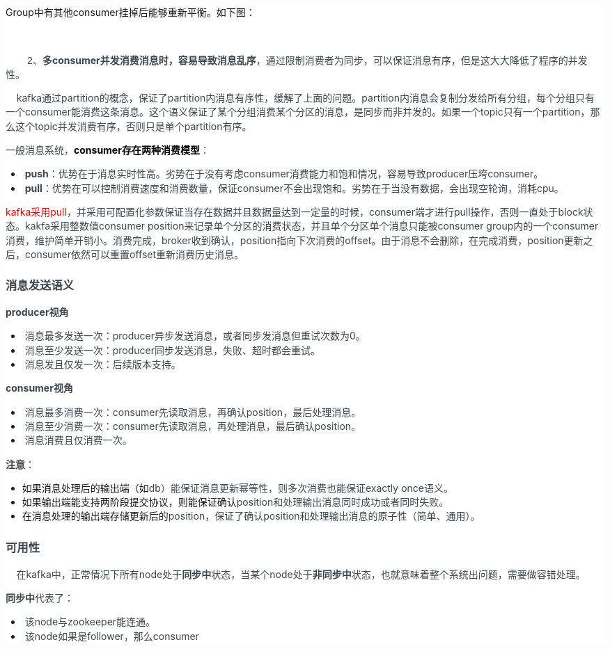 Group中有其他consumer<span style="font-family:'-apple-system', 'SF UI Text', Arial, 'PingFang SC', 'Hiragino Sans GB', 'Microsoft YaHei', 'WenQuanYi Micro Hei', sans-serif, SimHei, SimSun;background-color:rgb(255,255,255);">挂掉后能够重新平衡。如下图：</span></span></span></span></span></p><p style="background:rgb(255,255,255);"><span><span style="font-family:Arial;"><span style="color:#3d464d;"><span style="font-family:'-apple-system', 'SF UI Text', Arial, 'PingFang SC', 'Hiragino Sans GB', 'Microsoft YaHei', 'WenQuanYi Micro Hei', sans-serif, SimHei, SimSun;background-color:rgb(255,255,255);"><span style="font-family:'-apple-system', 'SF UI Text', Arial, 'PingFang SC', 'Hiragino Sans GB', 'Microsoft YaHei', 'WenQuanYi Micro Hei', sans-serif, SimHei, SimSun;background-color:rgb(255,255,255);"><img src="https://img-blog.csdn.net/20180627105000809?watermark/2/text/aHR0cHM6Ly9ibG9nLmNzZG4ubmV0L3FxXzI5MTg2MTk5/font/5a6L5L2T/fontsize/400/fill/I0JBQkFCMA==/dissolve/70" style="color:rgb(61,70,77);text-align:center;background-color:rgb(255,255,255);" alt=""><br></span></span></span></span></span></p><p style="background:rgb(255,255,255);"><span style="font-family:Arial;"><span style="color:#3d464d;">        2、<strong>多</strong></span></span><span style="color:#3d464d;"><strong>consumer并发消费消息时，容易导致消息乱序</strong>，</span><span style="font-family:Arial;color:rgb(61,70,77);">通过限制消费者为同步，可以保证消息有序，但是这大大降低了程序的并发性。</span></p><p style="background:rgb(255,255,255);"><span style="color:rgb(61,70,77);">    kafka通过partition的概念，保证了partition内消息有序性，缓解了上面的问题。partition内消息会复制分发给所有分组，每个分组只有一个consumer能消费这条消息。这个语义保证了某个分组消费某个分区的消息，是同步而非并发的。如果一个topic只有一个partition，那么这个topic并发消费有序，否则只是单个partition有序。</span></p><p style="background:rgb(255,255,255);"><span style="color:rgb(61,70,77);font-family:Arial;">一般消息系统，</span><strong><span style="color:#000000;">consumer存在</span><span style="color:#000000;">两种消费模型</span></strong><span style="color:rgb(61,70,77);">：</span></p><p></p><ul><li> <span style="color:rgb(61,70,77);background:rgb(255,255,255);"><strong>push</strong>：优势在于消息实时性高。劣势在于没有考虑consumer消费能力和饱和情况，容易导致producer压垮consumer。</span></li><li> <span style="color:rgb(61,70,77);background:rgb(255,255,255);"><strong>pull</strong>：优势在可以控制消费速度和消费数量，保证consumer不会出现饱和。劣势在于当没有数据，会出现空轮询，消耗cpu。</span></li></ul><p style="background:rgb(255,255,255);"><span style="color:#ff0000;">kafka采用pull</span><span style="color:rgb(61,70,77);">，并采用可配置化参数保证当存在数据并且数据量达到一定量的时候，consumer端才进行pull操作，否则一直处于block状态。</span><span style="color:rgb(61,70,77);">kakfa采用整数值consumer position来记录单个分区的消费状态，并且单个分区单个消息只能被consumer group内的一个consumer消费，维护简单开销小。消费完成，broker收到确认，position指向下次消费的offset。由于消息不会删除，在完成消费，position更新之后，consumer依然可以重置offset重新消费历史消息。</span></p><p style="background:rgb(255,255,255);"></p><h3 style="color:rgb(61,70,77);background:rgb(255,255,255);"><strong><span style="color:rgb(61,70,77);"><span style="font-family:'Microsoft YaHei UI';">消息发送语义</span></span></strong></h3><p style="color:rgb(61,70,77);background:rgb(255,255,255);"><span style="color:rgb(61,70,77);"><strong>producer视角</strong></span></p><p style="color:rgb(61,70,77);"></p><ul><li> <span style="color:rgb(61,70,77);"><span style="font-family:Arial;">消息最多发送一次：</span>producer异步发送消息，或者同步发消息但重试次数为0。</span></li><li> <span style="color:rgb(61,70,77);"><span style="font-family:Arial;">消息至少发送一次：</span>producer同步发送消息，失败、超时都会重试。</span></li><li> <span style="color:rgb(61,70,77);"><span style="font-family:Arial;">消息发且仅发一次：后续版本支持。</span></span></li></ul><p style="color:rgb(61,70,77);background:rgb(255,255,255);"><span style="color:rgb(61,70,77);"><strong>consumer视角</strong></span></p><p style="color:rgb(61,70,77);"></p><ul><li> <span style="color:rgb(61,70,77);"><span style="font-family:Arial;">消息最多消费一次：</span>consumer先读取消息，再确认position，最后处理消息。</span></li><li> <span style="color:rgb(61,70,77);"><span style="font-family:Arial;">消息至少消费一次：</span>consumer先读取消息，再处理消息，最后确认position。</span></li><li> <span style="color:rgb(61,70,77);"><span style="font-family:Arial;">消息消费且仅消费一次。</span></span></li></ul><p style="color:rgb(61,70,77);"><span style="color:rgb(61,70,77);background:rgb(255,255,255);"><strong>注意</strong>：</span></p><p style="color:rgb(61,70,77);"></p><ul><li>如果消息处理后的输出端（如<span style="color:rgb(61,70,77);">db）能保证消息更新幂等性，则多次消费也能保证exactly once语义。</span></li><li>如果输出端能支持两阶段提交协议，则能保证确认<span style="color:rgb(61,70,77);">position和处理输出消息同时成功或者同时失败。</span></li><li>在消息处理的输出端存储更新后的<span style="color:rgb(61,70,77);">position，保证了确认position和处理输出消息的原子性（简单、通用）。</span></li></ul><h3 style="color:rgb(61,70,77);background:rgb(255,255,255);"><strong><span style="color:rgb(61,70,77);"><span style="font-family:'Microsoft YaHei UI';">可用性</span></span></strong></h3><p style="color:rgb(61,70,77);background:rgb(255,255,255);"><span style="color:rgb(61,70,77);"><span style="font-family:Arial;">    在</span>kafka中，正常情况下所有node处于</span><strong><span style="color:rgb(61,70,77);"><span style="font-family:Arial;">同步中</span></span></strong><span style="color:rgb(61,70,77);"><span style="font-family:Arial;">状态，当某个</span>node处于</span><strong><span style="color:rgb(61,70,77);"><span style="font-family:Arial;">非同步中</span></span></strong><span style="color:rgb(61,70,77);"><span style="font-family:Arial;">状态，也就意味着整个系统出问题，需要做容错处理。</span></span></p><p style="color:rgb(61,70,77);background:rgb(255,255,255);"><strong><span style="color:rgb(61,70,77);"><span style="font-family:Arial;">同步中</span></span></strong><span style="color:rgb(61,70,77);"><span style="font-family:Arial;">代表了：</span></span></p><p style="color:rgb(61,70,77);"></p><ul><li><span style="color:rgb(61,70,77);"><span style="font-family:Arial;"> 该</span>node与zookeeper能连通。</span></li><li> <span style="color:rgb(61,70,77);"><span style="font-family:Arial;">该</span>node如果是follower，那么consumer